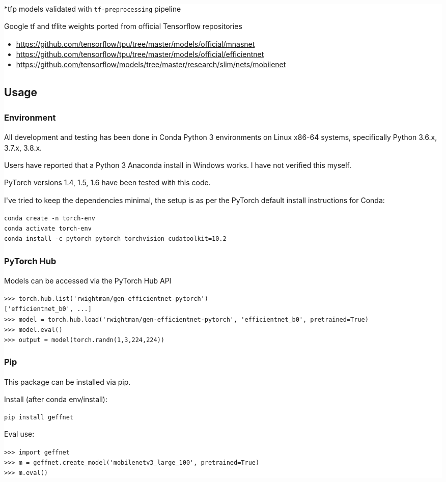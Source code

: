 
*tfp models validated with `tf-preprocessing` pipeline

Google tf and tflite weights ported from official Tensorflow repositories
* https://github.com/tensorflow/tpu/tree/master/models/official/mnasnet
* https://github.com/tensorflow/tpu/tree/master/models/official/efficientnet
* https://github.com/tensorflow/models/tree/master/research/slim/nets/mobilenet

## Usage

### Environment

All development and testing has been done in Conda Python 3 environments on Linux x86-64 systems, specifically Python 3.6.x, 3.7.x, 3.8.x.

Users have reported that a Python 3 Anaconda install in Windows works. I have not verified this myself.

PyTorch versions 1.4, 1.5, 1.6 have been tested with this code.

I've tried to keep the dependencies minimal, the setup is as per the PyTorch default install instructions for Conda:
```
conda create -n torch-env
conda activate torch-env
conda install -c pytorch pytorch torchvision cudatoolkit=10.2
```

### PyTorch Hub

Models can be accessed via the PyTorch Hub API

```
>>> torch.hub.list('rwightman/gen-efficientnet-pytorch')
['efficientnet_b0', ...]
>>> model = torch.hub.load('rwightman/gen-efficientnet-pytorch', 'efficientnet_b0', pretrained=True)
>>> model.eval()
>>> output = model(torch.randn(1,3,224,224))
```

### Pip
This package can be installed via pip.

Install (after conda env/install):
```
pip install geffnet
```

Eval use:
```
>>> import geffnet
>>> m = geffnet.create_model('mobilenetv3_large_100', pretrained=True)
>>> m.eval()
```
